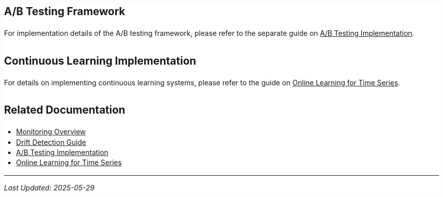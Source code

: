 ## A/B Testing Framework

For implementation details of the A/B testing framework, please refer to the separate guide on [A/B Testing Implementation](./ts-implementation-ab-testing.md).

## Continuous Learning Implementation

For details on implementing continuous learning systems, please refer to the guide on [Online Learning for Time Series](./ts-implementation-online-learning.md).

## Related Documentation

* [Monitoring Overview](./ts-implementation-monitoring.md)
* [Drift Detection Guide](./ts-implementation-monitoring-drift.md)
* [A/B Testing Implementation](./ts-implementation-ab-testing.md)
* [Online Learning for Time Series](./ts-implementation-online-learning.md)

---

*Last Updated: 2025-05-29*